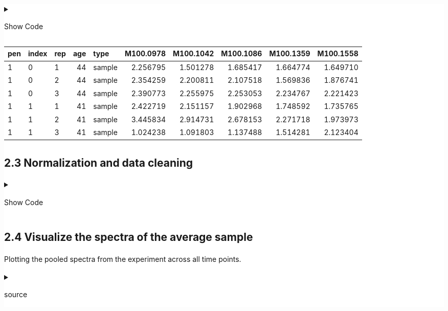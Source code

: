 <details style="display:inline"><summary>

Show Code

</summary></details>

| pen | index | rep | age | type   | M100.0978 | M100.1042 | M100.1086 | M100.1359 | M100.1558 |
|:----|:------|:----|----:|:-------|----------:|----------:|----------:|----------:|----------:|
| 1   | 0     | 1   |  44 | sample |  2.256795 |  1.501278 |  1.685417 |  1.664774 |  1.649710 |
| 1   | 0     | 2   |  44 | sample |  2.354259 |  2.200811 |  2.107518 |  1.569836 |  1.876741 |
| 1   | 0     | 3   |  44 | sample |  2.390773 |  2.255975 |  2.253053 |  2.234767 |  2.221423 |
| 1   | 1     | 1   |  41 | sample |  2.422719 |  2.151157 |  1.902968 |  1.748592 |  1.735765 |
| 1   | 1     | 2   |  41 | sample |  3.445834 |  2.914731 |  2.678153 |  2.271718 |  1.973973 |
| 1   | 1     | 3   |  41 | sample |  1.024238 |  1.091803 |  1.137488 |  1.514281 |  2.123404 |

## 2.3 Normalization and data cleaning

<details style="display:inline"><summary>

Show Code

</summary></details>

## 2.4 Visualize the spectra of the average sample

Plotting the pooled spectra from the experiment across all time points.

<details><summary>

source

</summary></details>
